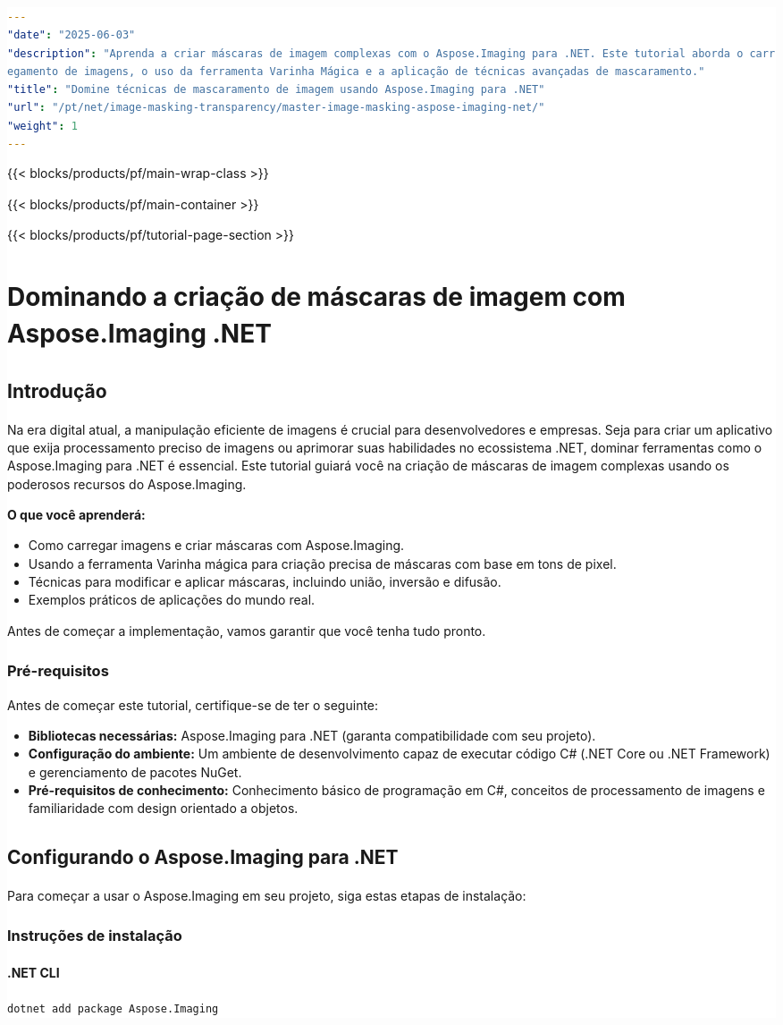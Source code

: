```yaml
---
"date": "2025-06-03"
"description": "Aprenda a criar máscaras de imagem complexas com o Aspose.Imaging para .NET. Este tutorial aborda o carregamento de imagens, o uso da ferramenta Varinha Mágica e a aplicação de técnicas avançadas de mascaramento."
"title": "Domine técnicas de mascaramento de imagem usando Aspose.Imaging para .NET"
"url": "/pt/net/image-masking-transparency/master-image-masking-aspose-imaging-net/"
"weight": 1
---
```


{{< blocks/products/pf/main-wrap-class >}}

{{< blocks/products/pf/main-container >}}

{{< blocks/products/pf/tutorial-page-section >}}
# Dominando a criação de máscaras de imagem com Aspose.Imaging .NET

## Introdução
Na era digital atual, a manipulação eficiente de imagens é crucial para desenvolvedores e empresas. Seja para criar um aplicativo que exija processamento preciso de imagens ou aprimorar suas habilidades no ecossistema .NET, dominar ferramentas como o Aspose.Imaging para .NET é essencial. Este tutorial guiará você na criação de máscaras de imagem complexas usando os poderosos recursos do Aspose.Imaging.

**O que você aprenderá:**
- Como carregar imagens e criar máscaras com Aspose.Imaging.
- Usando a ferramenta Varinha mágica para criação precisa de máscaras com base em tons de pixel.
- Técnicas para modificar e aplicar máscaras, incluindo união, inversão e difusão.
- Exemplos práticos de aplicações do mundo real.

Antes de começar a implementação, vamos garantir que você tenha tudo pronto. 

### Pré-requisitos
Antes de começar este tutorial, certifique-se de ter o seguinte:

- **Bibliotecas necessárias:** Aspose.Imaging para .NET (garanta compatibilidade com seu projeto).
- **Configuração do ambiente:** Um ambiente de desenvolvimento capaz de executar código C# (.NET Core ou .NET Framework) e gerenciamento de pacotes NuGet.
- **Pré-requisitos de conhecimento:** Conhecimento básico de programação em C#, conceitos de processamento de imagens e familiaridade com design orientado a objetos.

## Configurando o Aspose.Imaging para .NET
Para começar a usar o Aspose.Imaging em seu projeto, siga estas etapas de instalação:

### Instruções de instalação
#### .NET CLI
```
dotnet add package Aspose.Imaging
```
